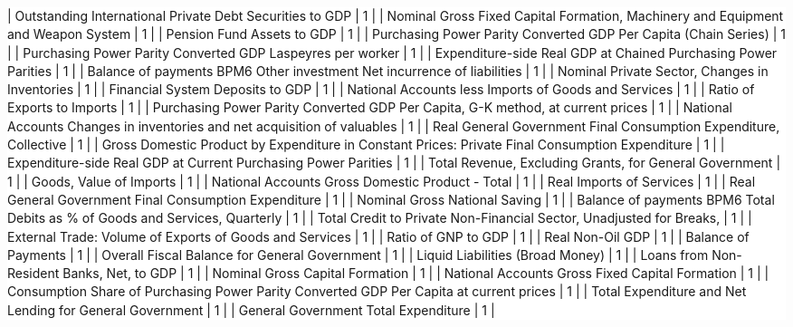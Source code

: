| Outstanding International Private Debt Securities to GDP                                                                                   |                 1 |
| Nominal Gross Fixed Capital Formation, Machinery and Equipment and Weapon System                                                           |                 1 |
| Pension Fund Assets to GDP                                                                                                                 |                 1 |
| Purchasing Power Parity Converted GDP Per Capita (Chain Series)                                                                            |                 1 |
| Purchasing Power Parity Converted GDP Laspeyres per worker                                                                                 |                 1 |
| Expenditure-side Real GDP at Chained Purchasing Power Parities                                                                             |                 1 |
| Balance of payments BPM6 Other investment Net incurrence of liabilities                                                                    |                 1 |
| Nominal Private Sector, Changes in Inventories                                                                                             |                 1 |
| Financial System Deposits to GDP                                                                                                           |                 1 |
| National Accounts less Imports of Goods and Services                                                                                       |                 1 |
| Ratio of Exports to Imports                                                                                                                |                 1 |
| Purchasing Power Parity Converted GDP Per Capita, G-K method, at current prices                                                            |                 1 |
| National Accounts Changes in inventories and net acquisition of valuables                                                                  |                 1 |
| Real General Government Final Consumption Expenditure, Collective                                                                          |                 1 |
| Gross Domestic Product by Expenditure in Constant Prices: Private Final Consumption Expenditure                                            |                 1 |
| Expenditure-side Real GDP at Current Purchasing Power Parities                                                                             |                 1 |
| Total Revenue, Excluding Grants, for General Government                                                                                    |                 1 |
| Goods, Value of Imports                                                                                                                    |                 1 |
| National Accounts Gross Domestic Product - Total                                                                                           |                 1 |
| Real Imports of Services                                                                                                                   |                 1 |
| Real General Government Final Consumption Expenditure                                                                                      |                 1 |
| Nominal Gross National Saving                                                                                                              |                 1 |
| Balance of payments BPM6 Total Debits as % of Goods and Services, Quarterly                                                                |                 1 |
| Total Credit to Private Non-Financial Sector, Unadjusted for Breaks,                                                                       |                 1 |
| External Trade: Volume of Exports of Goods and Services                                                                                    |                 1 |
| Ratio of GNP to GDP                                                                                                                        |                 1 |
| Real Non-Oil GDP                                                                                                                           |                 1 |
| Balance of Payments                                                                                                                        |                 1 |
| Overall Fiscal Balance for General Government                                                                                              |                 1 |
| Liquid Liabilities (Broad Money)                                                                                                           |                 1 |
| Loans from Non-Resident Banks, Net, to GDP                                                                                                 |                 1 |
| Nominal Gross Capital Formation                                                                                                            |                 1 |
| National Accounts Gross Fixed Capital Formation                                                                                            |                 1 |
| Consumption Share of Purchasing Power Parity Converted GDP Per Capita at current prices                                                    |                 1 |
| Total Expenditure and Net Lending for General Government                                                                                   |                 1 |
| General Government Total Expenditure                                                                                                       |                 1 |